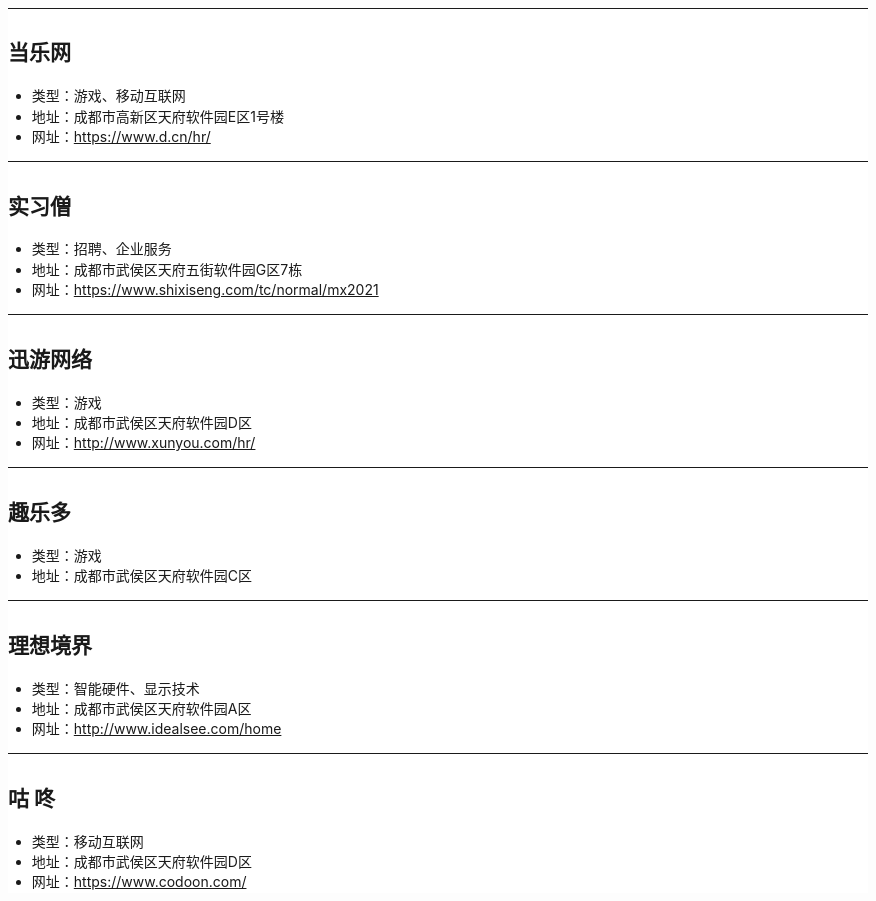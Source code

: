 * * *

## 当乐网



*   类型：游戏、移动互联网
*   地址：成都市高新区天府软件园E区1号楼
*   网址：https://www.d.cn/hr/

* * *

## 实习僧



*   类型：招聘、企业服务
*   地址：成都市武侯区天府五街软件园G区7栋
*   网址：https://www.shixiseng.com/tc/normal/mx2021

* * *

## 迅游网络



*   类型：游戏
*   地址：成都市武侯区天府软件园D区
*   网址：http://www.xunyou.com/hr/

* * *

## 趣乐多



*   类型：游戏
*   地址：成都市武侯区天府软件园C区

* * *

## 理想境界



*   类型：智能硬件、显示技术
*   地址：成都市武侯区天府软件园A区
*   网址：http://www.idealsee.com/home

* * *

## 咕 咚



*   类型：移动互联网
*   地址：成都市武侯区天府软件园D区
*   网址：https://www.codoon.com/
